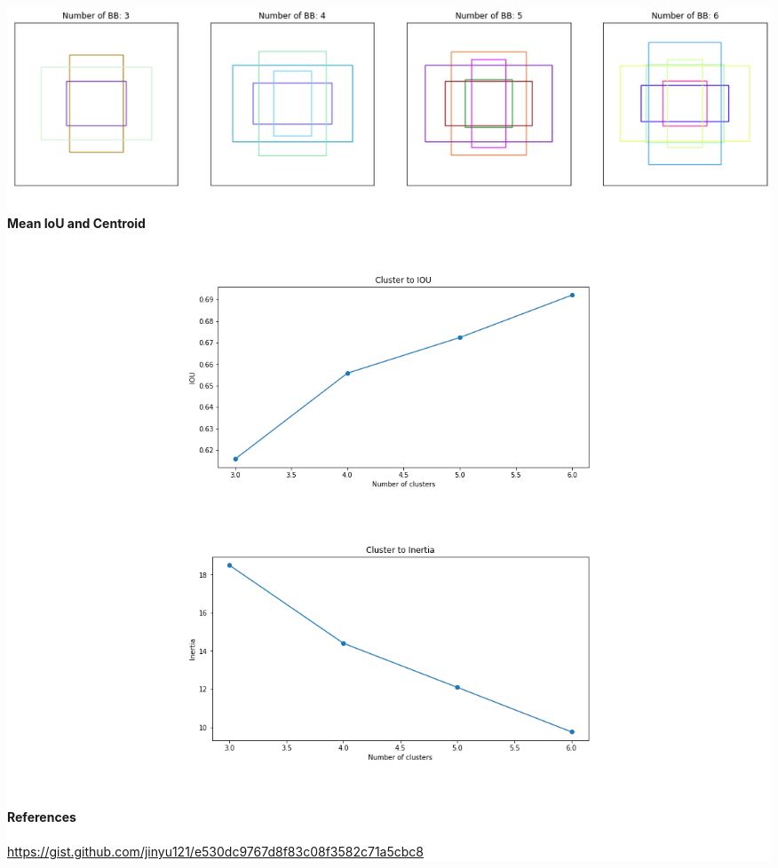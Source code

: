  <div class="row">
  <div class="column">
    <img src="./images/bb6.png" alt="Snow" style="width:100%">
  </div>
</div>  
    
#### Mean IoU and Centroid
<p align="center">
  <img width="460" height="300" src="./images/iou.png">
  <img width="460" height="300" src="./images/clusters.png">
</p>

#### References
https://gist.github.com/jinyu121/e530dc9767d8f83c08f3582c71a5cbc8
